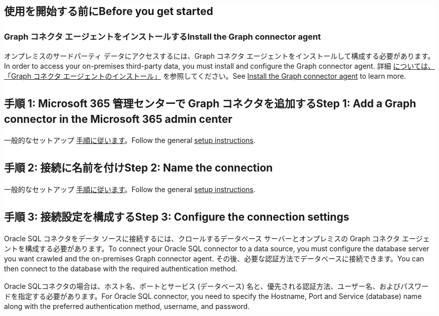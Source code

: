 ## <a name="before-you-get-started"></a><span data-ttu-id="7e445-112">使用を開始する前に</span><span class="sxs-lookup"><span data-stu-id="7e445-112">Before you get started</span></span>

### <a name="install-the-graph-connector-agent"></a><span data-ttu-id="7e445-113">Graph コネクタ エージェントをインストールする</span><span class="sxs-lookup"><span data-stu-id="7e445-113">Install the Graph connector agent</span></span>

<span data-ttu-id="7e445-114">オンプレミスのサードパーティ データにアクセスするには、Graph コネクタ エージェントをインストールして構成する必要があります。</span><span class="sxs-lookup"><span data-stu-id="7e445-114">In order to access your on-premises third-party data, you must install and configure the Graph connector agent.</span></span> <span data-ttu-id="7e445-115">詳細 [については、「Graph コネクタ エージェントのインストール」](on-prem-agent.md) を参照してください。</span><span class="sxs-lookup"><span data-stu-id="7e445-115">See [Install the Graph connector agent](on-prem-agent.md) to learn more.</span></span>  

## <a name="step-1-add-a-graph-connector-in-the-microsoft-365-admin-center"></a><span data-ttu-id="7e445-116">手順 1: Microsoft 365 管理センターで Graph コネクタを追加する</span><span class="sxs-lookup"><span data-stu-id="7e445-116">Step 1: Add a Graph connector in the Microsoft 365 admin center</span></span>

<span data-ttu-id="7e445-117">一般的なセットアップ [手順に従います](https://docs.microsoft.com/microsoftsearch/configure-connector)。</span><span class="sxs-lookup"><span data-stu-id="7e445-117">Follow the general [setup instructions](https://docs.microsoft.com/microsoftsearch/configure-connector).</span></span>


## <a name="step-2-name-the-connection"></a><span data-ttu-id="7e445-118">手順 2: 接続に名前を付け</span><span class="sxs-lookup"><span data-stu-id="7e445-118">Step 2: Name the connection</span></span>

<span data-ttu-id="7e445-119">一般的なセットアップ [手順に従います](https://docs.microsoft.com/microsoftsearch/configure-connector)。</span><span class="sxs-lookup"><span data-stu-id="7e445-119">Follow the general [setup instructions](https://docs.microsoft.com/microsoftsearch/configure-connector).</span></span>


## <a name="step-3-configure-the-connection-settings"></a><span data-ttu-id="7e445-120">手順 3: 接続設定を構成する</span><span class="sxs-lookup"><span data-stu-id="7e445-120">Step 3: Configure the connection settings</span></span>

<span data-ttu-id="7e445-121">Oracle SQL コネクタをデータ ソースに接続するには、クロールするデータベース サーバーとオンプレミスの Graph コネクタ エージェントを構成する必要があります。</span><span class="sxs-lookup"><span data-stu-id="7e445-121">To connect your Oracle SQL connector to a data source, you must configure the database server you want crawled and the on-premises Graph connector agent.</span></span> <span data-ttu-id="7e445-122">その後、必要な認証方法でデータベースに接続できます。</span><span class="sxs-lookup"><span data-stu-id="7e445-122">You can then connect to the database with the required authentication method.</span></span>

<span data-ttu-id="7e445-123">Oracle SQLコネクタの場合は、ホスト名、ポートとサービス (データベース) 名と、優先される認証方法、ユーザー名、およびパスワードを指定する必要があります。</span><span class="sxs-lookup"><span data-stu-id="7e445-123">For Oracle SQL connector, you need to specify the Hostname, Port and Service (database) name along with the preferred authentication method, username, and password.</span></span>
